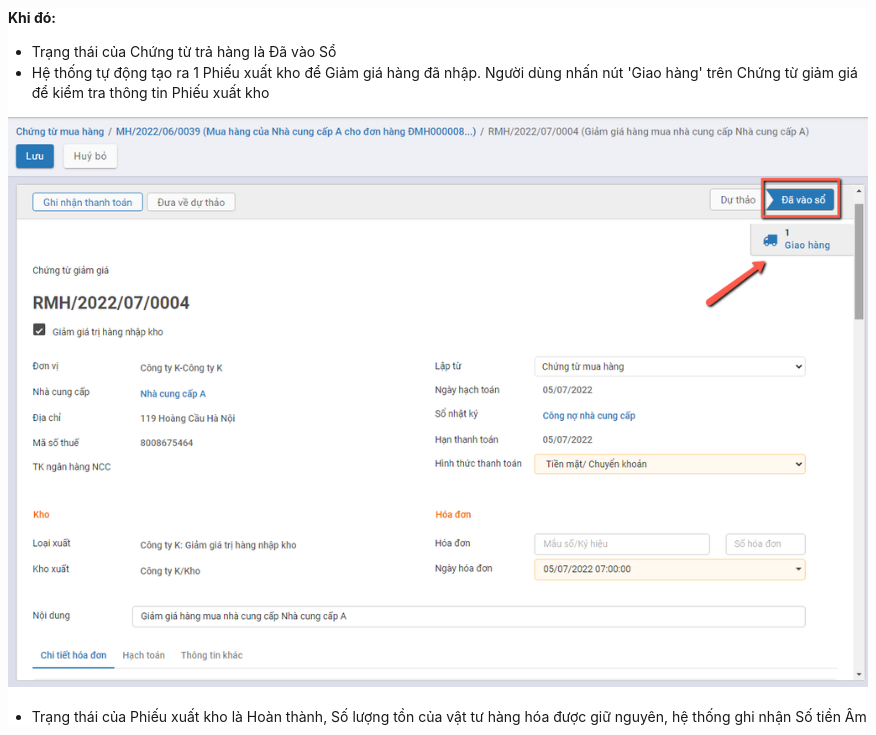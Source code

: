 **Khi đó:**

- Trạng thái của Chứng từ trả hàng là Đã vào Sổ
- Hệ thống tự động tạo ra 1 Phiếu xuất kho để Giảm giá hàng đã nhập. Người dùng nhấn nút 'Giao hàng' trên Chứng từ giảm giá để kiểm tra thông tin Phiếu xuất kho

![](images/fin_Muahang_GiamGia_GiaoHang.png)

- Trạng thái của Phiếu xuất kho là Hoàn thành, Số lượng tồn của vật tư hàng hóa được giữ nguyên, hệ thống ghi nhận Số tiền Âm
